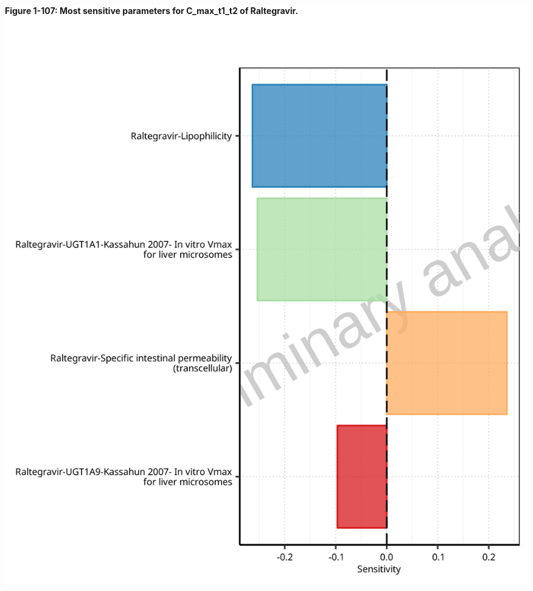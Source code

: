 

**Figure 1-107: Most sensitive parameters for C_max_t1_t2 of Raltegravir.**


<br>
<br>


<a id="figure-1-108"></a>

![](Sensitivity/Raltegravir_200_mg_filmcoated_tablet_md-3_sensitivity_C_max_tDLast_tEnd.png)
